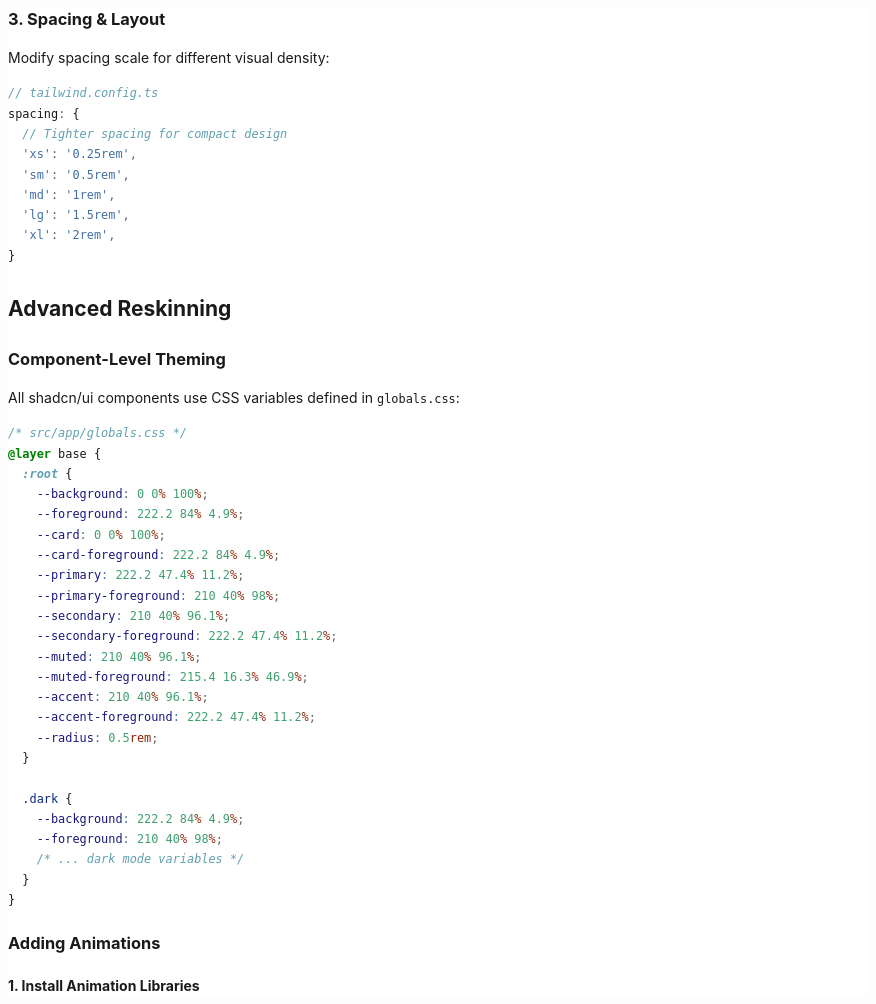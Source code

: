 ### 3. Spacing & Layout

Modify spacing scale for different visual density:

```javascript
// tailwind.config.ts
spacing: {
  // Tighter spacing for compact design
  'xs': '0.25rem',
  'sm': '0.5rem',
  'md': '1rem',
  'lg': '1.5rem',
  'xl': '2rem',
}
```

## Advanced Reskinning

### Component-Level Theming

All shadcn/ui components use CSS variables defined in `globals.css`:

```css
/* src/app/globals.css */
@layer base {
  :root {
    --background: 0 0% 100%;
    --foreground: 222.2 84% 4.9%;
    --card: 0 0% 100%;
    --card-foreground: 222.2 84% 4.9%;
    --primary: 222.2 47.4% 11.2%;
    --primary-foreground: 210 40% 98%;
    --secondary: 210 40% 96.1%;
    --secondary-foreground: 222.2 47.4% 11.2%;
    --muted: 210 40% 96.1%;
    --muted-foreground: 215.4 16.3% 46.9%;
    --accent: 210 40% 96.1%;
    --accent-foreground: 222.2 47.4% 11.2%;
    --radius: 0.5rem;
  }

  .dark {
    --background: 222.2 84% 4.9%;
    --foreground: 210 40% 98%;
    /* ... dark mode variables */
  }
}
```

### Adding Animations

#### 1. Install Animation Libraries
